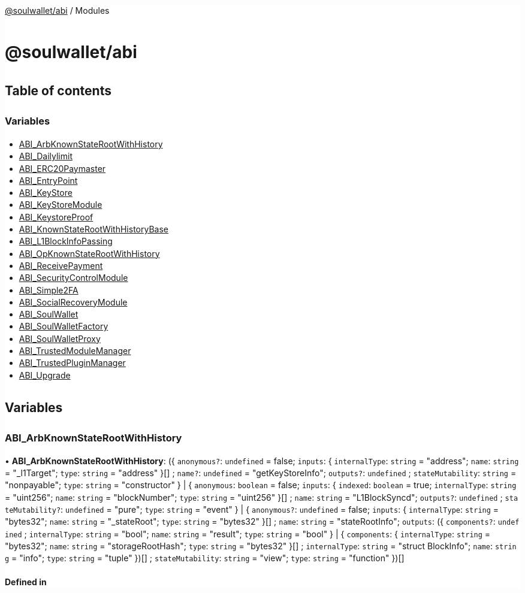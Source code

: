 [@soulwallet/abi](README.md) / Modules

# @soulwallet/abi

## Table of contents

### Variables

- [ABI\_ArbKnownStateRootWithHistory](modules.md#abi_arbknownstaterootwithhistory)
- [ABI\_Dailylimit](modules.md#abi_dailylimit)
- [ABI\_ERC20Paymaster](modules.md#abi_erc20paymaster)
- [ABI\_EntryPoint](modules.md#abi_entrypoint)
- [ABI\_KeyStore](modules.md#abi_keystore)
- [ABI\_KeyStoreModule](modules.md#abi_keystoremodule)
- [ABI\_KeystoreProof](modules.md#abi_keystoreproof)
- [ABI\_KnownStateRootWithHistoryBase](modules.md#abi_knownstaterootwithhistorybase)
- [ABI\_L1BlockInfoPassing](modules.md#abi_l1blockinfopassing)
- [ABI\_OpKnownStateRootWithHistory](modules.md#abi_opknownstaterootwithhistory)
- [ABI\_ReceivePayment](modules.md#abi_receivepayment)
- [ABI\_SecurityControlModule](modules.md#abi_securitycontrolmodule)
- [ABI\_Simple2FA](modules.md#abi_simple2fa)
- [ABI\_SocialRecoveryModule](modules.md#abi_socialrecoverymodule)
- [ABI\_SoulWallet](modules.md#abi_soulwallet)
- [ABI\_SoulWalletFactory](modules.md#abi_soulwalletfactory)
- [ABI\_SoulWalletProxy](modules.md#abi_soulwalletproxy)
- [ABI\_TrustedModuleManager](modules.md#abi_trustedmodulemanager)
- [ABI\_TrustedPluginManager](modules.md#abi_trustedpluginmanager)
- [ABI\_Upgrade](modules.md#abi_upgrade)

## Variables

### ABI\_ArbKnownStateRootWithHistory

• **ABI\_ArbKnownStateRootWithHistory**: ({ `anonymous?`: `undefined` = false; `inputs`: { `internalType`: `string` = "address"; `name`: `string` = "\_l1Target"; `type`: `string` = "address" }[] ; `name?`: `undefined` = "getKeyStoreInfo"; `outputs?`: `undefined` ; `stateMutability`: `string` = "nonpayable"; `type`: `string` = "constructor" } \| { `anonymous`: `boolean` = false; `inputs`: { `indexed`: `boolean` = true; `internalType`: `string` = "uint256"; `name`: `string` = "blockNumber"; `type`: `string` = "uint256" }[] ; `name`: `string` = "L1BlockSyncd"; `outputs?`: `undefined` ; `stateMutability?`: `undefined` = "pure"; `type`: `string` = "event" } \| { `anonymous?`: `undefined` = false; `inputs`: { `internalType`: `string` = "bytes32"; `name`: `string` = "\_stateRoot"; `type`: `string` = "bytes32" }[] ; `name`: `string` = "stateRootInfo"; `outputs`: ({ `components?`: `undefined` ; `internalType`: `string` = "bool"; `name`: `string` = "result"; `type`: `string` = "bool" } \| { `components`: { `internalType`: `string` = "bytes32"; `name`: `string` = "storageRootHash"; `type`: `string` = "bytes32" }[] ; `internalType`: `string` = "struct BlockInfo"; `name`: `string` = "info"; `type`: `string` = "tuple" })[] ; `stateMutability`: `string` = "view"; `type`: `string` = "function" })[]

#### Defined in
